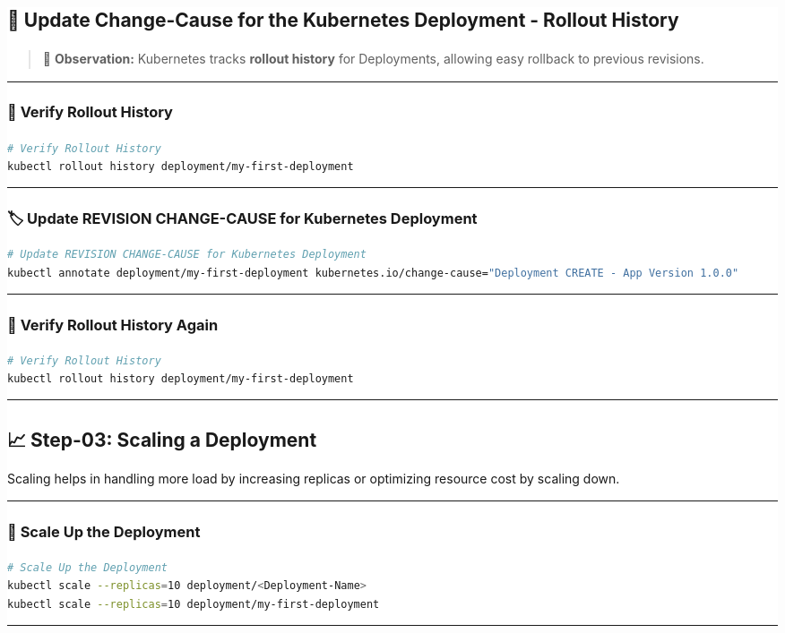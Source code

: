 
## 🧠 **Update Change-Cause for the Kubernetes Deployment - Rollout History**

> 🎯 **Observation:**
> Kubernetes tracks **rollout history** for Deployments, allowing easy rollback to previous revisions.

---

### 🔎 **Verify Rollout History**

```bash
# Verify Rollout History
kubectl rollout history deployment/my-first-deployment
```

---

### 🏷️ **Update REVISION CHANGE-CAUSE for Kubernetes Deployment**

```bash
# Update REVISION CHANGE-CAUSE for Kubernetes Deployment
kubectl annotate deployment/my-first-deployment kubernetes.io/change-cause="Deployment CREATE - App Version 1.0.0"
```

---

### 📜 **Verify Rollout History Again**

```bash
# Verify Rollout History
kubectl rollout history deployment/my-first-deployment
```

---

## 📈 **Step-03: Scaling a Deployment**

Scaling helps in handling more load by increasing replicas or optimizing resource cost by scaling down.

---

### 🔼 **Scale Up the Deployment**

```bash
# Scale Up the Deployment
kubectl scale --replicas=10 deployment/<Deployment-Name>
kubectl scale --replicas=10 deployment/my-first-deployment 
```

---
